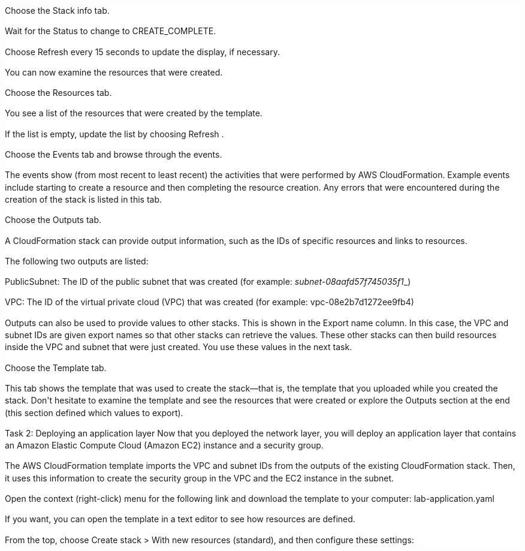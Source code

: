 Choose the Stack info tab.

Wait for the Status to change to CREATE_COMPLETE.

 Choose Refresh  every 15 seconds to update the display, if necessary.

You can now examine the resources that were created.

Choose the Resources tab.

You see a list of the resources that were created by the template.

 If the list is empty, update the list by choosing Refresh .

Choose the Events tab and browse through the events.

The events show (from most recent to least recent) the activities that were performed by AWS CloudFormation. Example events include starting to create a resource and then completing the resource creation. Any errors that were encountered during the creation of the stack is listed in this tab.

Choose the Outputs tab.

A CloudFormation stack can provide output information, such as the IDs of specific resources and links to resources.

The following two outputs are listed:

PublicSubnet:  The ID of the public subnet that was created (for example: _subnet-08aafd57f745035f1__)

VPC: The ID of the virtual private cloud (VPC) that was created (for example: vpc-08e2b7d1272ee9fb4) 

Outputs can also be used to provide values to other stacks. This is shown in the Export name column. In this case, the VPC and subnet IDs are given export names so that other stacks can retrieve the values. These other stacks can then build resources inside the VPC and subnet that were just created. You use these values in the next task.

Choose the Template tab.

This tab shows the template that was used to create the stack—that is, the template that you uploaded while you created the stack. Don't hesitate to examine the template and see the resources that were created or explore the Outputs section at the end (this section defined which values to export).


Task 2: Deploying an application layer
Now that you deployed the network layer, you will deploy an application layer that contains an Amazon Elastic Compute Cloud (Amazon EC2) instance and a security group.

The AWS CloudFormation template imports the VPC and subnet IDs from the outputs of the existing CloudFormation stack. Then, it uses this information to create the security group in the VPC and the EC2 instance in the subnet.

Open the context (right-click) menu for the following link and download the template to your computer: lab-application.yaml

 If you want, you can open the template in a text editor to see how resources are defined.

From the top, choose Create stack > With new resources (standard), and then configure these settings:
